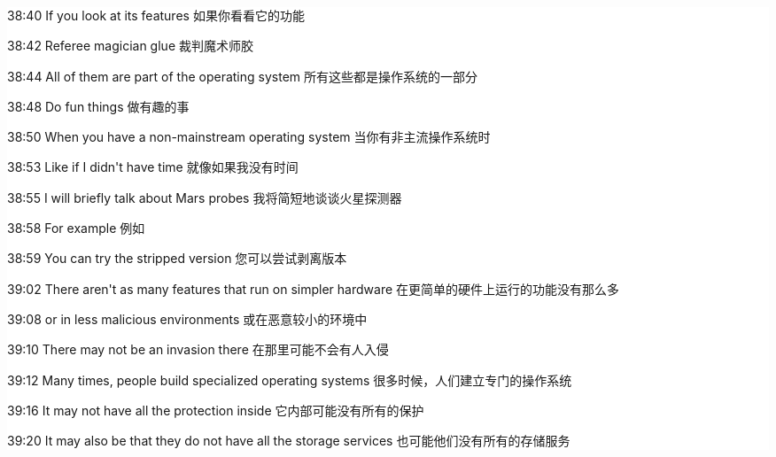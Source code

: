 38:40
If you look at its features
如果你看看它的功能

38:42
Referee magician glue
裁判魔术师胶

38:44
All of them are part of the operating system
所有这些都是操作系统的一部分

38:48
Do fun things
做有趣的事

38:50
When you have a non-mainstream operating system
当你有非主流操作系统时

38:53
Like if I didn't have time
就像如果我没有时间

38:55
I will briefly talk about Mars probes
我将简短地谈谈火星探测器

38:58
For example
例如

38:59
You can try the stripped version
您可以尝试剥离版本

39:02
There aren't as many features that run on simpler hardware
在更简单的硬件上运行的功能没有那么多

39:08
or in less malicious environments
或在恶意较小的环境中

39:10
There may not be an invasion there
在那里可能不会有人入侵

39:12
Many times, people build specialized operating systems
很多时候，人们建立专门的操作系统

39:16
It may not have all the protection inside
它内部可能没有所有的保护

39:20
It may also be that they do not have all the storage services
也可能他们没有所有的存储服务
